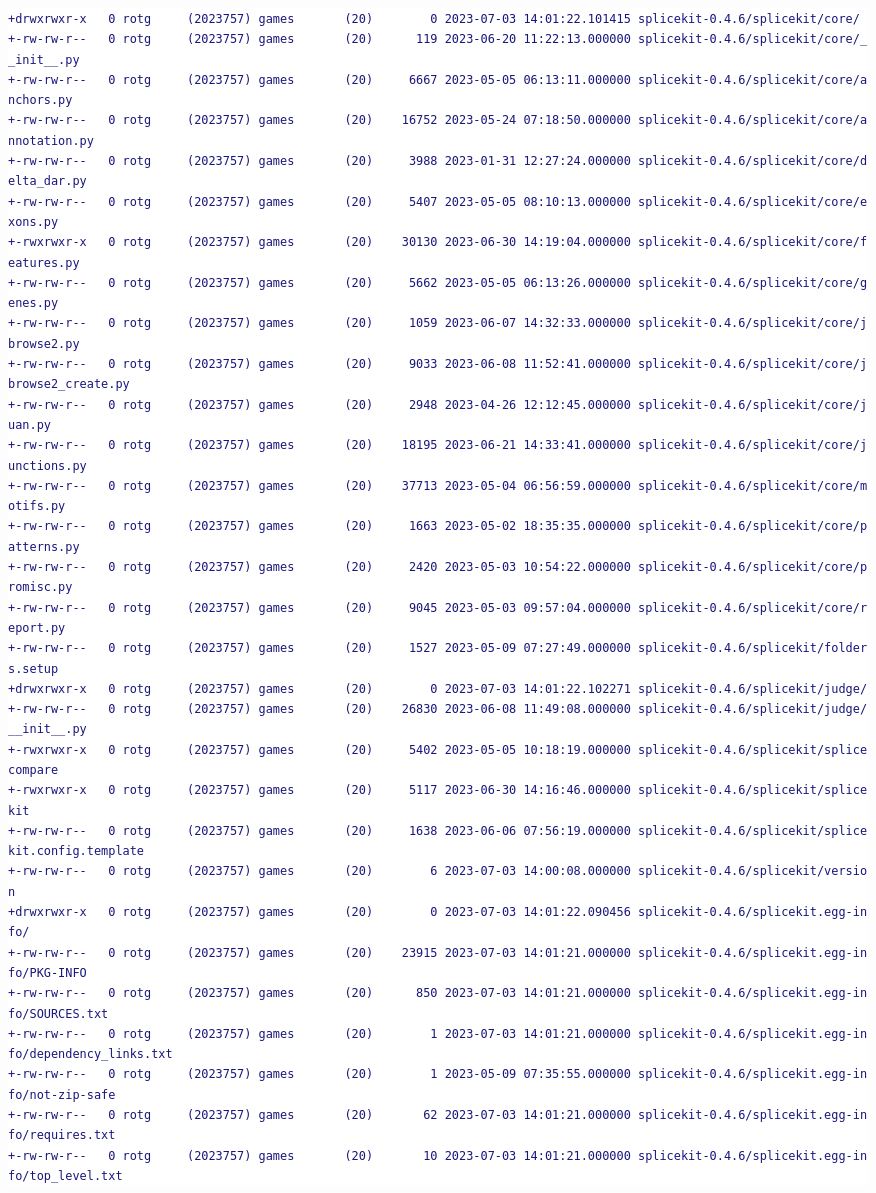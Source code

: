 ```diff
+drwxrwxr-x   0 rotg     (2023757) games       (20)        0 2023-07-03 14:01:22.101415 splicekit-0.4.6/splicekit/core/
+-rw-rw-r--   0 rotg     (2023757) games       (20)      119 2023-06-20 11:22:13.000000 splicekit-0.4.6/splicekit/core/__init__.py
+-rw-rw-r--   0 rotg     (2023757) games       (20)     6667 2023-05-05 06:13:11.000000 splicekit-0.4.6/splicekit/core/anchors.py
+-rw-rw-r--   0 rotg     (2023757) games       (20)    16752 2023-05-24 07:18:50.000000 splicekit-0.4.6/splicekit/core/annotation.py
+-rw-rw-r--   0 rotg     (2023757) games       (20)     3988 2023-01-31 12:27:24.000000 splicekit-0.4.6/splicekit/core/delta_dar.py
+-rw-rw-r--   0 rotg     (2023757) games       (20)     5407 2023-05-05 08:10:13.000000 splicekit-0.4.6/splicekit/core/exons.py
+-rwxrwxr-x   0 rotg     (2023757) games       (20)    30130 2023-06-30 14:19:04.000000 splicekit-0.4.6/splicekit/core/features.py
+-rw-rw-r--   0 rotg     (2023757) games       (20)     5662 2023-05-05 06:13:26.000000 splicekit-0.4.6/splicekit/core/genes.py
+-rw-rw-r--   0 rotg     (2023757) games       (20)     1059 2023-06-07 14:32:33.000000 splicekit-0.4.6/splicekit/core/jbrowse2.py
+-rw-rw-r--   0 rotg     (2023757) games       (20)     9033 2023-06-08 11:52:41.000000 splicekit-0.4.6/splicekit/core/jbrowse2_create.py
+-rw-rw-r--   0 rotg     (2023757) games       (20)     2948 2023-04-26 12:12:45.000000 splicekit-0.4.6/splicekit/core/juan.py
+-rw-rw-r--   0 rotg     (2023757) games       (20)    18195 2023-06-21 14:33:41.000000 splicekit-0.4.6/splicekit/core/junctions.py
+-rw-rw-r--   0 rotg     (2023757) games       (20)    37713 2023-05-04 06:56:59.000000 splicekit-0.4.6/splicekit/core/motifs.py
+-rw-rw-r--   0 rotg     (2023757) games       (20)     1663 2023-05-02 18:35:35.000000 splicekit-0.4.6/splicekit/core/patterns.py
+-rw-rw-r--   0 rotg     (2023757) games       (20)     2420 2023-05-03 10:54:22.000000 splicekit-0.4.6/splicekit/core/promisc.py
+-rw-rw-r--   0 rotg     (2023757) games       (20)     9045 2023-05-03 09:57:04.000000 splicekit-0.4.6/splicekit/core/report.py
+-rw-rw-r--   0 rotg     (2023757) games       (20)     1527 2023-05-09 07:27:49.000000 splicekit-0.4.6/splicekit/folders.setup
+drwxrwxr-x   0 rotg     (2023757) games       (20)        0 2023-07-03 14:01:22.102271 splicekit-0.4.6/splicekit/judge/
+-rw-rw-r--   0 rotg     (2023757) games       (20)    26830 2023-06-08 11:49:08.000000 splicekit-0.4.6/splicekit/judge/__init__.py
+-rwxrwxr-x   0 rotg     (2023757) games       (20)     5402 2023-05-05 10:18:19.000000 splicekit-0.4.6/splicekit/splicecompare
+-rwxrwxr-x   0 rotg     (2023757) games       (20)     5117 2023-06-30 14:16:46.000000 splicekit-0.4.6/splicekit/splicekit
+-rw-rw-r--   0 rotg     (2023757) games       (20)     1638 2023-06-06 07:56:19.000000 splicekit-0.4.6/splicekit/splicekit.config.template
+-rw-rw-r--   0 rotg     (2023757) games       (20)        6 2023-07-03 14:00:08.000000 splicekit-0.4.6/splicekit/version
+drwxrwxr-x   0 rotg     (2023757) games       (20)        0 2023-07-03 14:01:22.090456 splicekit-0.4.6/splicekit.egg-info/
+-rw-rw-r--   0 rotg     (2023757) games       (20)    23915 2023-07-03 14:01:21.000000 splicekit-0.4.6/splicekit.egg-info/PKG-INFO
+-rw-rw-r--   0 rotg     (2023757) games       (20)      850 2023-07-03 14:01:21.000000 splicekit-0.4.6/splicekit.egg-info/SOURCES.txt
+-rw-rw-r--   0 rotg     (2023757) games       (20)        1 2023-07-03 14:01:21.000000 splicekit-0.4.6/splicekit.egg-info/dependency_links.txt
+-rw-rw-r--   0 rotg     (2023757) games       (20)        1 2023-05-09 07:35:55.000000 splicekit-0.4.6/splicekit.egg-info/not-zip-safe
+-rw-rw-r--   0 rotg     (2023757) games       (20)       62 2023-07-03 14:01:21.000000 splicekit-0.4.6/splicekit.egg-info/requires.txt
+-rw-rw-r--   0 rotg     (2023757) games       (20)       10 2023-07-03 14:01:21.000000 splicekit-0.4.6/splicekit.egg-info/top_level.txt
```
